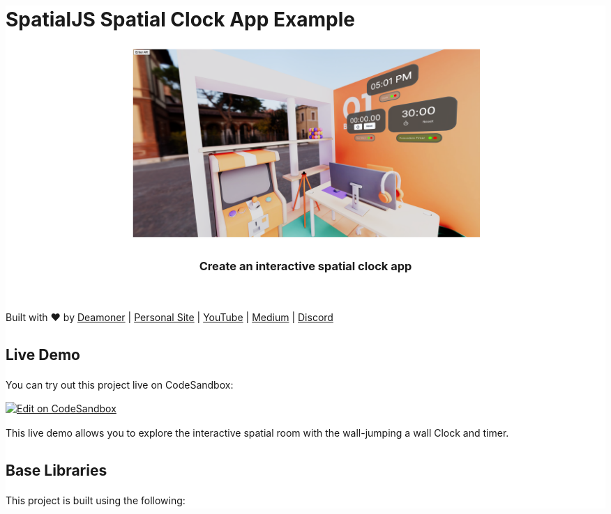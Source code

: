 # SpatialJS Spatial Clock App Example

<p align="center">
  <img src="./assets/main.png" width="500" />
</p>

<h3 align="center">Create an interactive spatial clock app</h3>

<br/>

Built with ❤️ by [Deamoner](https://twitter.com/spatialmatty) | [Personal Site](https://mattydavis.ca/) | [YouTube](https://www.youtube.com/@mattjdavis) | [Medium](https://medium.com/@mdavis-71283) | [Discord](https://discord.gg/tKNwtpDVJn)

## Live Demo

You can try out this project live on CodeSandbox:

[![Edit on CodeSandbox](https://codesandbox.io/static/img/play-codesandbox.svg)](https://codesandbox.io/p/github/Deamoner/spatialjs-clock-example/main?import=true)

This live demo allows you to explore the interactive spatial room with the wall-jumping a wall Clock and timer.

## Base Libraries

This project is built using the following:
